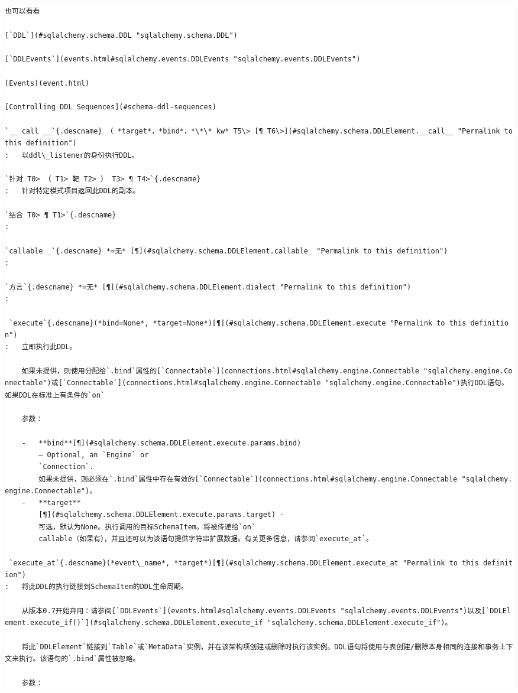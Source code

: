     也可以看看

    [`DDL`](#sqlalchemy.schema.DDL "sqlalchemy.schema.DDL")

    [`DDLEvents`](events.html#sqlalchemy.events.DDLEvents "sqlalchemy.events.DDLEvents")

    [Events](event.html)

    [Controlling DDL Sequences](#schema-ddl-sequences)

    `__ call __`{.descname} （ *target*，*bind*，*\*\* kw* T5\> [¶ T6\>](#sqlalchemy.schema.DDLElement.__call__ "Permalink to this definition")
    :   以ddl\_listener的身份执行DDL。

    `针对 T0> （ T1> 靶 T2> ） T3> ¶ T4>`{.descname}
    :   针对特定模式项目返回此DDL的副本。

    `结合 T0> ¶ T1>`{.descname}
    :   

    `callable _`{.descname} *=无* [¶](#sqlalchemy.schema.DDLElement.callable_ "Permalink to this definition")
    :   

    `方言`{.descname} *=无* [¶](#sqlalchemy.schema.DDLElement.dialect "Permalink to this definition")
    :   

     `execute`{.descname}(*bind=None*, *target=None*)[¶](#sqlalchemy.schema.DDLElement.execute "Permalink to this definition")
    :   立即执行此DDL。

        如果未提供，则使用分配给`.bind`属性的[`Connectable`](connections.html#sqlalchemy.engine.Connectable "sqlalchemy.engine.Connectable")或[`Connectable`](connections.html#sqlalchemy.engine.Connectable "sqlalchemy.engine.Connectable")执行DDL语句。如果DDL在标准上有条件的`on`

        参数：

        -   **bind**[¶](#sqlalchemy.schema.DDLElement.execute.params.bind)
            – Optional, an `Engine` or
            `Connection`.
            如果未提供，则必须在`.bind`属性中存在有效的[`Connectable`](connections.html#sqlalchemy.engine.Connectable "sqlalchemy.engine.Connectable")。
        -   **target**
            [¶](#sqlalchemy.schema.DDLElement.execute.params.target) -
            可选，默认为None。执行调用的目标SchemaItem。将被传递给`on`
            callable（如果有），并且还可以为该语句提供字符串扩展数据。有关更多信息，请参阅`execute_at`。

     `execute_at`{.descname}(*event\_name*, *target*)[¶](#sqlalchemy.schema.DDLElement.execute_at "Permalink to this definition")
    :   将此DDL的执行链接到SchemaItem的DDL生命周期。

        从版本0.7开始弃用：请参阅[`DDLEvents`](events.html#sqlalchemy.events.DDLEvents "sqlalchemy.events.DDLEvents")以及[`DDLElement.execute_if()`](#sqlalchemy.schema.DDLElement.execute_if "sqlalchemy.schema.DDLElement.execute_if")。

        将此`DDLElement`链接到`Table`或`MetaData`实例，并在该架构项创建或删除时执行该实例。DDL语句将使用与表创建/删除本身相同的连接和事务上下文来执行。该语句的`.bind`属性被忽略。

        参数：
